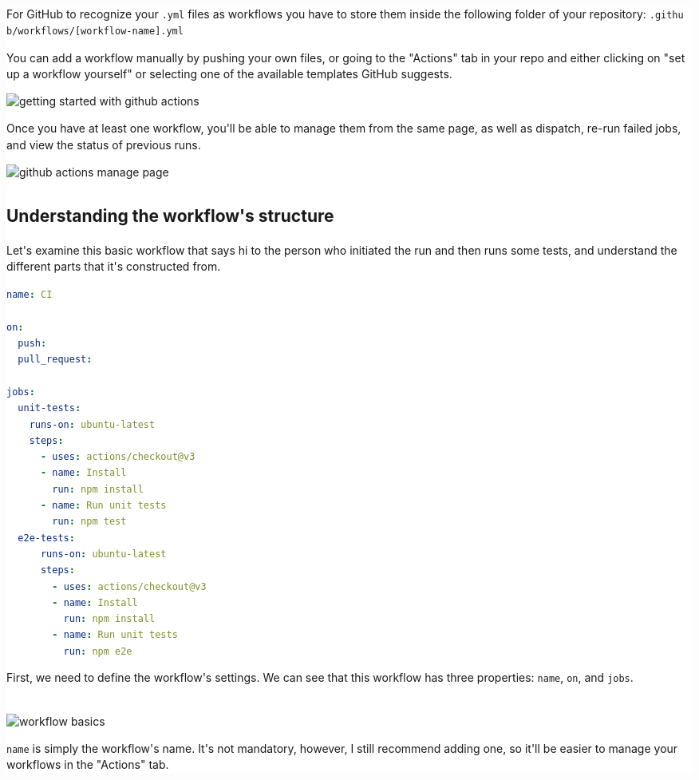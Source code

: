 For GitHub to recognize your `.yml` files as workflows you have to store them inside the following folder of your repository: `.github/workflows/[workflow-name].yml`

You can add a workflow manually by pushing your own files, or going to the "Actions" tab in your repo and either clicking on "set up a workflow yourself" or selecting one of the available templates GitHub suggests.

![getting started with github actions](https://res.cloudinary.com/dq6tqnvbh/image/upload/v1675634738/blog/getting-started-ga.png)

Once you have at least one workflow, you'll be able to manage them from the same page, as well as dispatch, re-run failed jobs, and view the status of previous runs.

![github actions manage page](https://res.cloudinary.com/dq6tqnvbh/image/upload/v1675634797/blog/ga-manage-page.png)

## Understanding the workflow's structure
Let's examine this basic workflow that says hi to the person who initiated the run and then runs some tests, and understand the different parts that it's constructed from.

```yaml
name: CI

on:
  push:
  pull_request:

jobs:
  unit-tests:
    runs-on: ubuntu-latest
    steps:
      - uses: actions/checkout@v3
      - name: Install
        run: npm install  
      - name: Run unit tests
        run: npm test
  e2e-tests:
      runs-on: ubuntu-latest
      steps:
        - uses: actions/checkout@v3
        - name: Install
          run: npm install  
        - name: Run unit tests
          run: npm e2e
```

First, we need to define the workflow's settings. We can see that this workflow has three properties: `name`, `on`, and `jobs`. 
<br/><br/>

![workflow basics](https://res.cloudinary.com/dq6tqnvbh/image/upload/v1675635292/blog/worflow-basics.png)


`name` is simply the workflow's name. It's not mandatory, however, I still recommend adding one, so it'll be easier to manage your workflows in the "Actions" tab.
